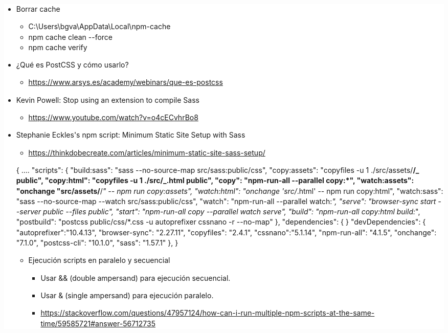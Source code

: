   - Borrar cache

    - C:\Users\bgva\AppData\Local\npm-cache
    - npm cache clean --force
    - npm cache verify

  - ¿Qué es PostCSS y cómo usarlo?

    - https://www.arsys.es/academy/webinars/que-es-postcss

  - Kevin Powell: Stop using an extension to compile Sass

    - https://www.youtube.com/watch?v=o4cECvhrBo8

  - Stephanie Eckles's npm script: Minimum Static Site Setup with Sass

    - https://thinkdobecreate.com/articles/minimum-static-site-sass-setup/

    {
    ....
    "scripts": {
    "build:sass": "sass --no-source-map src/sass:public/css",
    "copy:assets": "copyfiles -u 1 ./src/assets/**/_ public",
    "copy:html": "copyfiles -u 1 ./src/_.html public",
    "copy": "npm-run-all --parallel copy:\*",
    "watch:assets": "onchange \"src/assets/**/_\" -- npm run copy:assets",
    "watch:html": "onchange 'src/_.html' -- npm run copy:html",
    "watch:sass": "sass --no-source-map --watch src/sass:public/css",
    "watch": "npm-run-all --parallel watch:_",
    "serve": "browser-sync start --server public --files public",
    "start": "npm-run-all copy --parallel watch serve",
    "build": "npm-run-all copy:html build:_",
    "postbuild": "postcss public/css/\*.css -u autoprefixer cssnano -r --no-map"
    },
    "dependencies": {
    }
    "devDependencies": {
    "autoprefixer":"10.4.13",
    "browser-sync": "2.27.11",
    "copyfiles": "2.4.1",
    "cssnano":"5.1.14",
    "npm-run-all": "4.1.5",
    "onchange": "7.1.0",
    "postcss-cli": "10.1.0",
    "sass": "1.57.1"
    },
    }

    - Ejecución scripts en paralelo y secuencial

      - Usar && (double ampersand) para ejecución secuencial.
      - Usar & (single ampersand) para ejecución paralelo.

      - https://stackoverflow.com/questions/47957124/how-can-i-run-multiple-npm-scripts-at-the-same-time/59585721#answer-56712735

